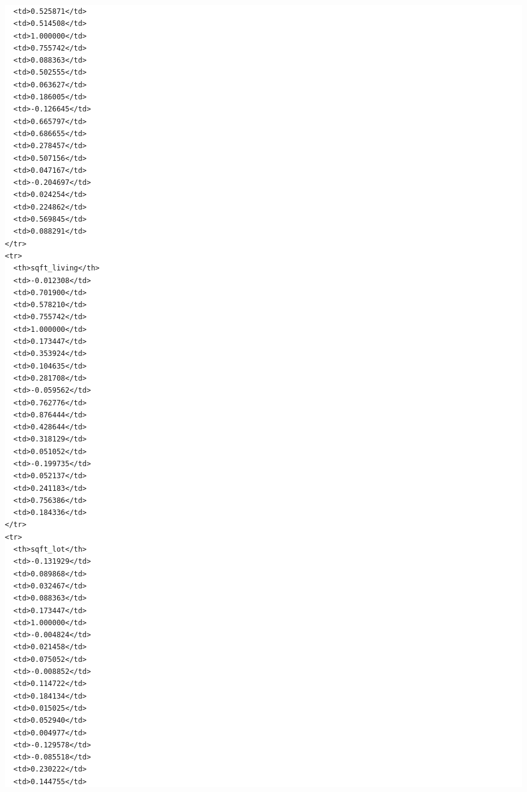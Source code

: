      <td>0.525871</td>
      <td>0.514508</td>
      <td>1.000000</td>
      <td>0.755742</td>
      <td>0.088363</td>
      <td>0.502555</td>
      <td>0.063627</td>
      <td>0.186005</td>
      <td>-0.126645</td>
      <td>0.665797</td>
      <td>0.686655</td>
      <td>0.278457</td>
      <td>0.507156</td>
      <td>0.047167</td>
      <td>-0.204697</td>
      <td>0.024254</td>
      <td>0.224862</td>
      <td>0.569845</td>
      <td>0.088291</td>
    </tr>
    <tr>
      <th>sqft_living</th>
      <td>-0.012308</td>
      <td>0.701900</td>
      <td>0.578210</td>
      <td>0.755742</td>
      <td>1.000000</td>
      <td>0.173447</td>
      <td>0.353924</td>
      <td>0.104635</td>
      <td>0.281708</td>
      <td>-0.059562</td>
      <td>0.762776</td>
      <td>0.876444</td>
      <td>0.428644</td>
      <td>0.318129</td>
      <td>0.051052</td>
      <td>-0.199735</td>
      <td>0.052137</td>
      <td>0.241183</td>
      <td>0.756386</td>
      <td>0.184336</td>
    </tr>
    <tr>
      <th>sqft_lot</th>
      <td>-0.131929</td>
      <td>0.089868</td>
      <td>0.032467</td>
      <td>0.088363</td>
      <td>0.173447</td>
      <td>1.000000</td>
      <td>-0.004824</td>
      <td>0.021458</td>
      <td>0.075052</td>
      <td>-0.008852</td>
      <td>0.114722</td>
      <td>0.184134</td>
      <td>0.015025</td>
      <td>0.052940</td>
      <td>0.004977</td>
      <td>-0.129578</td>
      <td>-0.085518</td>
      <td>0.230222</td>
      <td>0.144755</td>